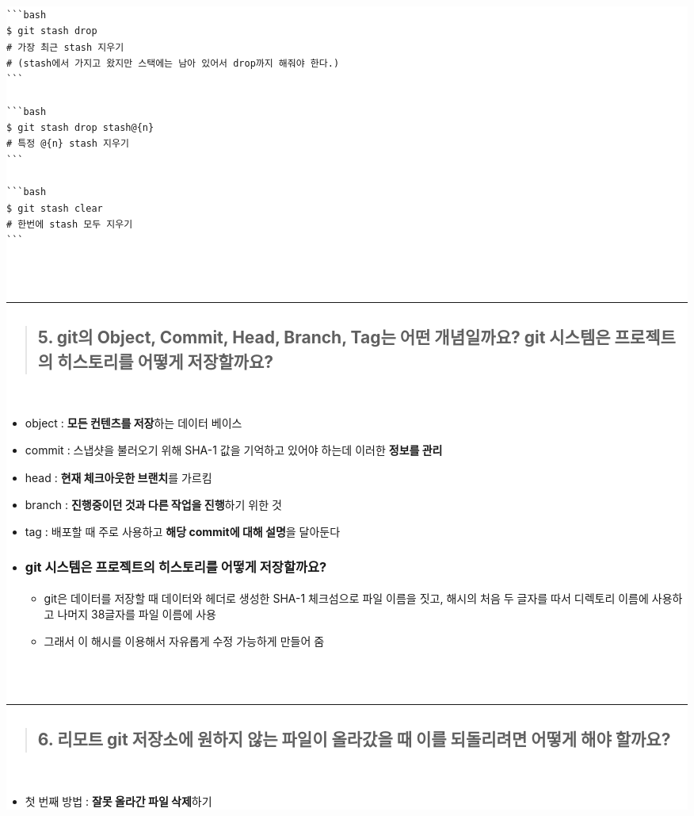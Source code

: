     ```bash
    $ git stash drop
    # 가장 최근 stash 지우기
    # (stash에서 가지고 왔지만 스택에는 남아 있어서 drop까지 해줘야 한다.)
    ```

    ```bash
    $ git stash drop stash@{n}
    # 특정 @{n} stash 지우기
    ```

    ```bash
    $ git stash clear
    # 한번에 stash 모두 지우기
    ```



<br><br>

---

> ## 5. git의 Object, Commit, Head, Branch, Tag는 어떤 개념일까요? git 시스템은 프로젝트의 히스토리를 어떻게 저장할까요?

<br>

- object : **모든 컨텐츠를 저장**하는 데이터 베이스

- commit : 스냅샷을 불러오기 위해 SHA-1 값을 기억하고 있어야 하는데 이러한 **정보를 관리**

- head : **현재 체크아웃한 브랜치**를 가르킴

- branch : **진행중이던 것과 다른 작업을 진행**하기 위한 것

- tag : 배포할 때 주로 사용하고 **해당 commit에 대해 설명**을 달아둔다


- ### git 시스템은 프로젝트의 히스토리를 어떻게 저장할까요? 

    - git은 데이터를 저장할 때 데이터와 헤더로 생성한  SHA-1 체크섬으로 파일 이름을 짓고, 해시의 처음 두 글자를 따서 디렉토리 이름에 사용하고 나머지 38글자를 파일 이름에 사용

    - 그래서 이 해시를 이용해서 자유롭게 수정 가능하게 만들어 줌


<br><br>

---

> ## 6. 리모트 git 저장소에 원하지 않는 파일이 올라갔을 때 이를 되돌리려면 어떻게 해야 할까요?

<br>

- 첫 번째 방법 : **잘못 올라간 파일 삭제**하기
